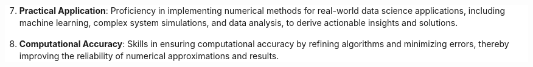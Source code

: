 7. **Practical Application**: Proficiency in implementing numerical methods for real-world data science applications, including machine learning, complex system simulations, and data analysis, to derive actionable insights and solutions.

8. **Computational Accuracy**: Skills in ensuring computational accuracy by refining algorithms and minimizing errors, thereby improving the reliability of numerical approximations and results.
